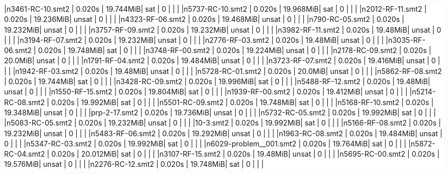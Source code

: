 |n3461-RC-10.smt2                                             |    0.020s | 19.744MiB| sat | 0 |  |  |
|n5737-RC-10.smt2                                             |    0.020s | 19.968MiB| sat | 0 |  |  |
|n2012-RF-11.smt2                                             |    0.020s | 19.236MiB| unsat | 0 |  |  |
|n4323-RF-06.smt2                                             |    0.020s | 19.468MiB| unsat | 0 |  |  |
|n790-RC-05.smt2                                              |    0.020s | 19.232MiB| unsat | 0 |  |  |
|n3757-RF-09.smt2                                             |    0.020s | 19.232MiB| unsat | 0 |  |  |
|n3982-RF-11.smt2                                             |    0.020s | 19.48MiB| unsat | 0 |  |  |
|n3194-RF-07.smt2                                             |    0.020s | 19.232MiB| unsat | 0 |  |  |
|n2776-RF-03.smt2                                             |    0.020s | 19.48MiB| unsat | 0 |  |  |
|n3035-RF-06.smt2                                             |    0.020s | 19.748MiB| sat | 0 |  |  |
|n3748-RF-00.smt2                                             |    0.020s | 19.224MiB| unsat | 0 |  |  |
|n2178-RC-09.smt2                                             |    0.020s | 20.0MiB| unsat | 0 |  |  |
|n1791-RF-04.smt2                                             |    0.020s | 19.484MiB| unsat | 0 |  |  |
|n3723-RF-07.smt2                                             |    0.020s | 19.416MiB| unsat | 0 |  |  |
|n1942-RF-03.smt2                                             |    0.020s | 19.48MiB| unsat | 0 |  |  |
|n5728-RC-01.smt2                                             |    0.020s | 20.0MiB| unsat | 0 |  |  |
|n5862-RF-08.smt2                                             |    0.020s | 19.744MiB| sat | 0 |  |  |
|n3428-RC-09.smt2                                             |    0.020s | 19.996MiB| sat | 0 |  |  |
|n5488-RF-12.smt2                                             |    0.020s | 19.48MiB| unsat | 0 |  |  |
|n1550-RF-15.smt2                                             |    0.020s | 19.804MiB| sat | 0 |  |  |
|n1939-RF-00.smt2                                             |    0.020s | 19.412MiB| unsat | 0 |  |  |
|n5214-RC-08.smt2                                             |    0.020s | 19.992MiB| sat | 0 |  |  |
|n5501-RC-09.smt2                                             |    0.020s | 19.748MiB| sat | 0 |  |  |
|n5168-RF-10.smt2                                             |    0.020s | 19.348MiB| unsat | 0 |  |  |
|prp-2-17.smt2                                                |    0.020s | 19.736MiB| unsat | 0 |  |  |
|n5732-RC-05.smt2                                             |    0.020s | 19.992MiB| sat | 0 |  |  |
|n5083-RC-05.smt2                                             |    0.020s | 19.232MiB| unsat | 0 |  |  |
|10-3.smt2                                                    |    0.020s | 19.992MiB| sat | 0 |  |  |
|n5166-RF-08.smt2                                             |    0.020s | 19.232MiB| unsat | 0 |  |  |
|n5483-RF-06.smt2                                             |    0.020s | 19.292MiB| unsat | 0 |  |  |
|n1963-RC-08.smt2                                             |    0.020s | 19.484MiB| unsat | 0 |  |  |
|n5347-RC-03.smt2                                             |    0.020s | 19.992MiB| sat | 0 |  |  |
|n6029-problem__001.smt2                                      |    0.020s | 19.764MiB| sat | 0 |  |  |
|n5872-RC-04.smt2                                             |    0.020s | 20.012MiB| sat | 0 |  |  |
|n3107-RF-15.smt2                                             |    0.020s | 19.48MiB| unsat | 0 |  |  |
|n5695-RC-00.smt2                                             |    0.020s | 19.576MiB| unsat | 0 |  |  |
|n2276-RC-12.smt2                                             |    0.020s | 19.748MiB| sat | 0 |  |  |